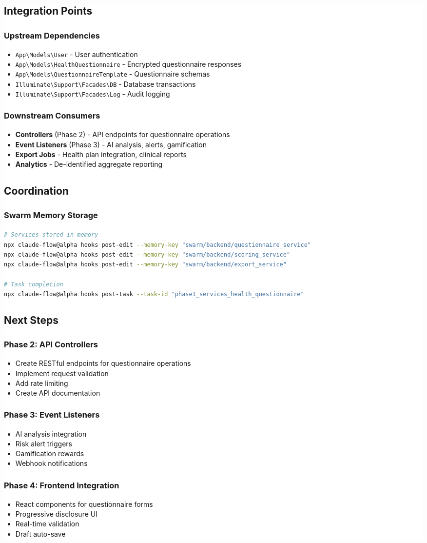 ## Integration Points

### Upstream Dependencies
- `App\Models\User` - User authentication
- `App\Models\HealthQuestionnaire` - Encrypted questionnaire responses
- `App\Models\QuestionnaireTemplate` - Questionnaire schemas
- `Illuminate\Support\Facades\DB` - Database transactions
- `Illuminate\Support\Facades\Log` - Audit logging

### Downstream Consumers
- **Controllers** (Phase 2) - API endpoints for questionnaire operations
- **Event Listeners** (Phase 3) - AI analysis, alerts, gamification
- **Export Jobs** - Health plan integration, clinical reports
- **Analytics** - De-identified aggregate reporting

## Coordination

### Swarm Memory Storage
```bash
# Services stored in memory
npx claude-flow@alpha hooks post-edit --memory-key "swarm/backend/questionnaire_service"
npx claude-flow@alpha hooks post-edit --memory-key "swarm/backend/scoring_service"
npx claude-flow@alpha hooks post-edit --memory-key "swarm/backend/export_service"

# Task completion
npx claude-flow@alpha hooks post-task --task-id "phase1_services_health_questionnaire"
```

## Next Steps

### Phase 2: API Controllers
- Create RESTful endpoints for questionnaire operations
- Implement request validation
- Add rate limiting
- Create API documentation

### Phase 3: Event Listeners
- AI analysis integration
- Risk alert triggers
- Gamification rewards
- Webhook notifications

### Phase 4: Frontend Integration
- React components for questionnaire forms
- Progressive disclosure UI
- Real-time validation
- Draft auto-save
